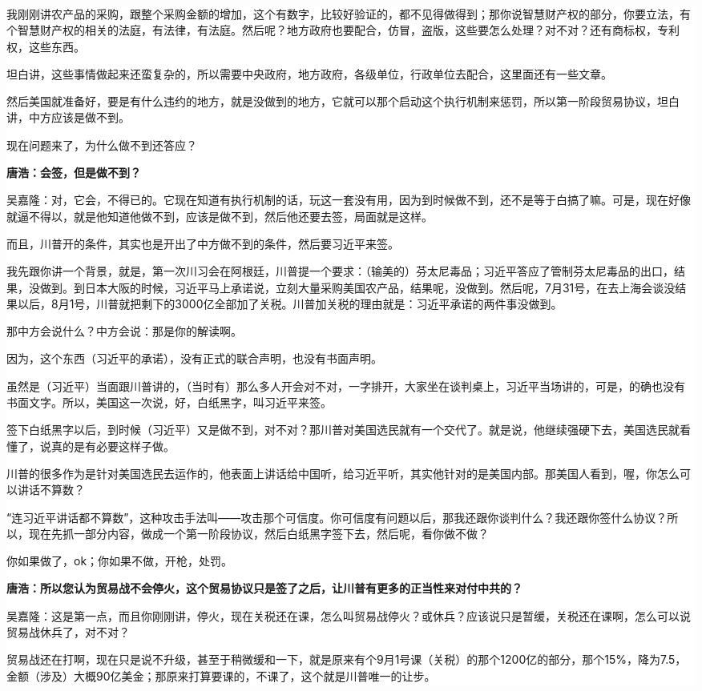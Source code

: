 </p>
<p>
 我刚刚讲农产品的采购，跟整个采购金额的增加，这个有数字，比较好验证的，都不见得做得到；那你说智慧财产权的部分，你要立法，有个智慧财产权的相关的法庭，有法律，有法庭。然后呢？地方政府也要配合，仿冒，盗版，这些要怎么处理？对不对？还有商标权，专利权，这些东西。
</p>
<p>
 坦白讲，这些事情做起来还蛮复杂的，所以需要中央政府，地方政府，各级单位，行政单位去配合，这里面还有一些文章。
</p>
<p>
 然后美国就准备好，要是有什么违约的地方，就是没做到的地方，它就可以那个启动这个执行机制来惩罚，所以第一阶段贸易协议，坦白讲，中方应该是做不到。
</p>
<p>
 现在问题来了，为什么做不到还答应？
</p>
<p>
 <strong>
  唐浩：会签，但是做不到？
 </strong>
</p>
<p>
 吴嘉隆：对，它会，不得已的。它现在知道有执行机制的话，玩这一套没有用，因为到时候做不到，还不是等于白搞了嘛。可是，现在好像就逼不得以，就是他知道他做不到，应该是做不到，然后他还要去签，局面就是这样。
</p>
<p>
 而且，川普开的条件，其实也是开出了中方做不到的条件，然后要习近平来签。
</p>
<p>
 我先跟你讲一个背景，就是，第一次川习会在阿根廷，川普提一个要求：（输美的）芬太尼毒品；习近平答应了管制芬太尼毒品的出口，结果，没做到。到日本大阪的时候，习近平马上承诺说，立刻大量采购美国农产品，结果呢，没做到。然后呢，7月31号，在去上海会谈没结果以后，8月1号，川普就把剩下的3000亿全部加了关税。川普加关税的理由就是：习近平承诺的两件事没做到。
</p>
<p>
 那中方会说什么？中方会说：那是你的解读啊。
</p>
<p>
 因为，这个东西（习近平的承诺），没有正式的联合声明，也没有书面声明。
</p>
<p>
 虽然是（习近平）当面跟川普讲的，（当时有）那么多人开会对不对，一字排开，大家坐在谈判桌上，习近平当场讲的，可是，的确也没有书面文字。所以，美国这一次说，好，白纸黑字，叫习近平来签。
</p>
<p>
 签下白纸黑字以后，到时候（习近平）又是做不到，对不对？那川普对美国选民就有一个交代了。就是说，他继续强硬下去，美国选民就看懂了，说真的是有必要这样子做。
</p>
<p>
 川普的很多作为是针对美国选民去运作的，他表面上讲话给中国听，给习近平听，其实他针对的是美国内部。那美国人看到，喔，你怎么可以讲话不算数？
</p>
<p>
 “连习近平讲话都不算数”，这种攻击手法叫——攻击那个可信度。你可信度有问题以后，那我还跟你谈判什么？我还跟你签什么协议？所以，现在先抓一部分内容，做成一个第一阶段协议，然后白纸黑字签下去，然后呢，看你做不做？
</p>
<p>
 你如果做了，ok；你如果不做，开枪，处罚。
</p>
<p>
 <strong>
  唐浩：所以您认为贸易战不会停火，这个贸易协议只是签了之后，让川普有更多的正当性来对付中共的？
 </strong>
</p>
<p>
 吴嘉隆：这是第一点，而且你刚刚讲，停火，现在关税还在课，怎么叫贸易战停火？或休兵？应该说只是暂缓，关税还在课啊，怎么可以说贸易战休兵了，对不对？
</p>
<p>
 贸易战还在打啊，现在只是说不升级，甚至于稍微缓和一下，就是原来有个9月1号课（关税）的那个1200亿的部分，那个15%，降为7.5，金额（涉及）大概90亿美金；那原来打算要课的，不课了，这个就是川普唯一的让步。
</p>
<p>